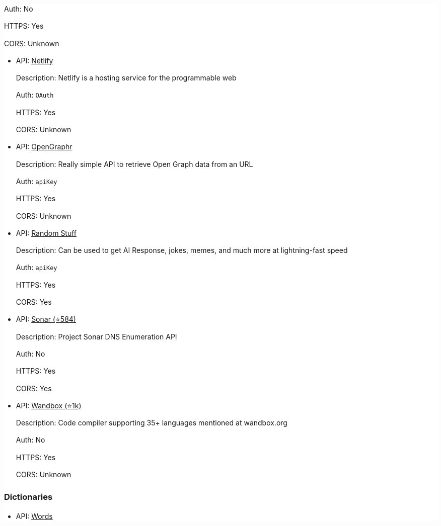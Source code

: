   Auth: No

  HTTPS: Yes

  CORS: Unknown


- API: [Netlify](https://docs.netlify.com/api/get-started/)

  Description: Netlify is a hosting service for the programmable web

  Auth: `OAuth`

  HTTPS: Yes

  CORS: Unknown


- API: [OpenGraphr](https://opengraphr.com/docs/1.0/overview)

  Description: Really simple API to retrieve Open Graph data from an URL

  Auth: `apiKey`

  HTTPS: Yes

  CORS: Unknown


- API: [Random Stuff](https://api-docs.pgamerx.com/)

  Description: Can be used to get AI Response, jokes, memes, and much more at lightning-fast speed

  Auth: `apiKey`

  HTTPS: Yes

  CORS: Yes


- API: [Sonar (⭐584)](https://github.com/Cgboal/SonarSearch)

  Description: Project Sonar DNS Enumeration API

  Auth: No

  HTTPS: Yes

  CORS: Yes


- API: [Wandbox (⭐1k)](https://github.com/melpon/wandbox/blob/master/kennel2/API.rst)

  Description: Code compiler supporting 35+ languages mentioned at wandbox.org

  Auth: No

  HTTPS: Yes

  CORS: Unknown



### Dictionaries

- API: [Words](https://www.wordsapi.com/docs/)
